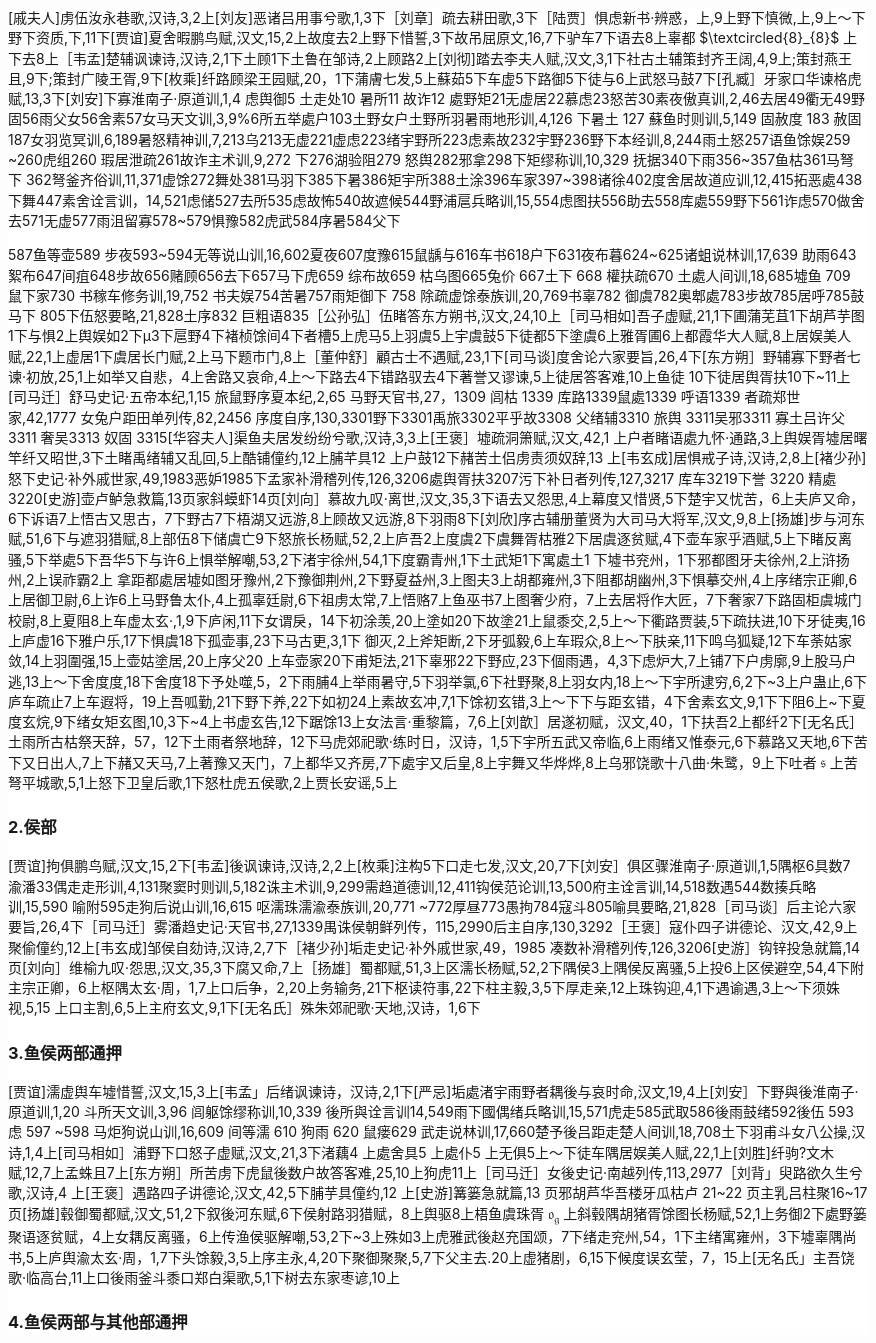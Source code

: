 [戚夫人]虏伍汝永巷歌,汉诗,3,2上[刘友]恶诸吕用事兮歌,1,3下［刘章］疏去耕田歌,3下［陆贾］惧虑新书·辨惑，上,9上野下慎微,上,9上～下野下资质,下,11下[贾谊]夏舍暇鹏鸟赋,汉文,15,2上故度去2上野下惜誓,3下故吊屈原文,16,7下驴车7下语去8上辜都 $\textcircled{8}_{8}$ 上下去8上［韦孟]楚辅讽谏诗,汉诗,2,1下土顾1下土鲁在邹诗,2上顾路2上[刘彻]踏去李夫人赋,汉文,3,1下社古土辅策封齐王阔,4,9上;策封燕王且,9下;策封广陵王胥,9下[枚乘]纤路顾梁王园赋,20，1下蒲膚七发,5上蘇茹5下车虚5下路御5下徒与6上武怒马鼓7下[孔臧］牙家口华谏格虎赋,13,3下[刘安]下寡淮南子·原道训,1,4 虑舆御5 土走处10 暑所11 故诈12 處野矩21无虚居22慕虑23怒苦30素夜傲真训,2,46去居49衢无49野固56雨父女56舍素57女马天文训,3,9%6所五举處户103土野女户土野所羽暑雨地形训,4,126 下暑土 127 蘇鱼时则训,5,149 固赦度 183 赦固187女羽览冥训,6,189暑怒精神训,7,213乌213无虚221虚虑223绪宇野所223虑素故232宇野236野下本经训,8,244雨土怒257语鱼馀娱259 \~260虎组260 瑕居泄疏261故诈主术训,9,272 下276湖验阻279 怒舆282邪拿298下矩缪称训,10,329 抚据340下雨356\~357鱼枯361马弩下 362弩釜齐俗训,11,371虚馀272舞处381马羽下385下暑386矩宇所388土涂396车家397\~398诸徐402度舍居故道应训,12,415拓恶處438下舞447素舍诠言训，14,521虑储527去所535虑故怖540故遮候544野浦扈兵略训,15,554虑图扶556助去558库處559野下561诈虑570做舍去571无虚577雨沮留寡578\~579惧豫582虎武584序暑584父下  

587鱼等壶589 步夜593\~594无等说山训,16,602夏夜607度豫615鼠龋与616车书618户下631夜布暮624\~625诸蛆说林训,17,639 助雨643 絮布647间疽648步故656赌顾656去下657马下虎659 综布故659 枯乌图665兔价 667土下 668 權扶疏670 土處人间训,18,685墟鱼 709 鼠下家730 书稼车修务训,19,752 书夫娱754苦暑757雨矩御下 758 除疏虚馀泰族训,20,769书辜782 御虞782奥郫處783步故785居呼785鼓马下 805下伍怒要略,21,828土序832 巨粗语835［公孙弘］伍睹答东方朔书,汉文,24,10上［司马相如]吾子虚赋,21,1下圃蒲芜苴1下胡芦芋图1下与惧2上舆娱如2下μ3下扈野4下褚桢馀间4下者槽5上虎马5上羽虞5上宇虞鼓5下徒都5下塗虞6上雅胥圃6上都霞华大人赋,8上居娱美人赋,22,1上虚居1下虞居长门赋,2上马下题市门,8上［董仲舒］顧古士不遇赋,23,1下[司马谈]度舍论六家要旨,26,4下[东方朔］野辅寡下野者七谏·初放,25,1上如举又自悲，4上舍路又哀命,4上～下路去4下错路驭去4下著誉又谬谏,5上徒居答客难,10上鱼徒 10下徒居舆胥扶10下\~11上[司马迁］舒马史记·五帝本纪,1,15 旅鼠野序夏本纪,2,65 马野天官书,27，1309 闾枯 1339 库路1339鼠處1339 呼语1339 者疏郑世家,42,1777 女兔户距田单列传,82,2456 序度自序,130,3301野下3301禹旅3302平乎故3308 父绪辅3310 旅舆 3311吴邪3311 寡土吕许父 3311 奢吴3313 奴固 3315[华容夫人]渠鱼夫居发纷纷兮歌,汉诗,3,3上[王褒］墟疏洞箫赋,汉文,42,1 上户者睹语處九怀·通路,3上舆娱胥墟居曙竿纤又昭世,3下土睹禹绪辅又乱回,5上酷铺僮约,12上脯芊具12 上户鼓12下赭苦土侣虏责须奴辞,13 上[韦玄成]居惧戒子诗,汉诗,2,8上[褚少孙]怒下史记·补外戚世家,49,1983恶妒1985下孟家补滑稽列传,126,3206處舆胥扶3207污下补日者列传,127,3217 库车3219下誉 3220 精處3220[史游]壶卢鲈急救篇,13页家斜蟆虾14页[刘向］慕故九叹·离世,汉文,35,3下语去又怨思,4上幕度又惜贤,5下楚宇又忧苦，6上夫庐又命，6下诉语7上悟古又思古，7下野古7下梧湖又远游,8上顾故又远游,8下羽雨8下[刘欣]序古辅册董贤为大司马大将军,汉文,9,8上[扬雄]步与河东赋,51,6下与遮羽猎赋,8上部伍8下储虞亡9下怒旅长杨赋,52,2上庐吾2上度虞2下虞舞胥枯雅2下居虞逐贫赋,4下壶车家乎酒赋,5上下睹反离骚,5下举處5下吾华5下与许6上惧举解嘲,53,2下渚宇徐州,54,1下度霸青州,1下土武矩1下寓處土1 下墟书兖州，1下邪都图牙夫徐州,2上浒扬州,2上误祚霸2上 拿距都處居墟如图牙豫州,2下豫御荆州,2下野夏益州,3上图夫3上胡都雍州,3下阻都胡幽州,3下惧摹交州,4上序绪宗正卿,6上居御卫尉,6上诈6上马野鲁太仆,4上孤辜廷尉,6下祖虏太常,7上悟赂7上鱼巫书7上图奢少府，7上去居将作大匠，7下奢家7下路固柜虞城门校尉,8上夏阻8上车虚太玄·,1,9下庐闲,11下女谓戾，14下初涂羡,20上塗如20下故塗21上鼠黍交,2,5上～下衢路贾装,5下疏扶进,10下牙徒夷,16上庐虚16下雅户乐,17下惧虞18下孤壶事,23下马古更,3,1下 御灭,2上斧矩断,2下牙弧毅,6上车瑕众,8上～下肤亲,11下鸣乌狐疑,12下车荼姑家敛,14上羽圍强,15上壶姑塗居,20上序父20 上车壶家20下甫矩法,21下辜邪22下野应,23下個雨遇，4,3下虑炉大,7上铺7下户虏廓,9上股马户逃,13上～下舍度度,18下舍度18下予处噬,5，2下雨脯4上举雨暑守,5下羽举氯,6下社野聚,8上羽女内,18上～下宇所逮穷,6,2下\~3上户蛊止,6下庐车疏止7上车遐将，19上吾呱勤,21下野下养,22下如初24上素故玄冲,7,1下馀初玄错,3上～下下与距玄错，4下舍素玄文,9,1下下阻6上\~下夏度玄烷,9下绪女矩玄图,10,3下\~4上书虚玄告,12下踞馀13上女法言·重黎篇，7,6上[刘歆］居遂初赋，汉文,40，1下扶吾2上都纤2下[无名氏］土雨所古枯祭天辞，57，12下土雨者祭地辞，12下马虎郊祀歌·练时日，汉诗，1,5下宇所五武又帝临,6上雨绪又惟泰元,6下慕路又天地,6下苦下又日出人,7上下赭又天马,7上著豫又天门，7上都华又齐房,7下處宇又后皇,8上宇舞又华烨烨,8上乌邪饶歌十八曲·朱鹭，9上下吐者 $\mathfrak{s}$ 上苦弩平城歌,5,1上怒下卫皇后歌,1下怒杜虎五侯歌,2上贾长安谣,5上  

### 2.侯部  

[贾谊]拘俱鹏鸟赋,汉文,15,2下[韦孟]後讽谏诗,汉诗,2,2上[枚乘]注构5下口走七发,汉文,20,7下[刘安］俱区骤淮南子·原道训,1,5隅枢6具数7 渝潘33偶走走形训,4,131聚窦时则训,5,182诛主术训,9,299需趋道德训,12,411钩侯范论训,13,500府主诠言训,14,518数遇544数揍兵略训,15,590 喻附595走狗后说山训,16,615 呕濡珠濡渝泰族训,20,771 \~772厚昼773愚拘784寇斗805喻具要略,21,828［司马谈］后主论六家要旨,26,4下［司马迁］雾潘趋史记·天官书,27,1339禺诛侯朝鲜列传，115,2990后主自序,130,3292［王褒］寇仆四子讲德论、汉文,42,9上聚偷僮约,12上[韦玄成]邹侯自劾诗,汉诗,2,7下［褚少孙]垢走史记·补外戚世家,49，1985 凑数补滑稽列传,126,3206[史游］钩锌投急就篇,14页[刘向］维榆九叹·怨思,汉文,35,3下腐又命,7上［扬雄］蜀都赋,51,3上区濡长杨赋,52,2下隅侯3上隅侯反离骚,5上投6上区侯避空,54,4下附主宗正卿，6上枢隅太玄·周，1,7上口后争，2,20上务输务,21下枢读符事,22下柱主毅,3,5下厚走亲,12上珠钩迎,4,1下遇谕遇,3上～下须姝视,5,15 上口主割,6,5上主府玄文,9,1下[无名氏］殊朱郊祀歌·天地,汉诗，1,6下  

### 3.鱼侯两部通押  

[贾谊]濡虚舆车墟惜誓,汉文,15,3上[韦孟」后绪讽谏诗，汉诗,2,1下[严忌]垢處渚宇雨野者耦後与哀时命,汉文,19,4上[刘安］下野與後淮南子·原道训,1,20 斗所天文训,3,96 闾躯馀缪称训,10,339 後所與诠言训14,549雨下國偶绪兵略训,15,571虎走585武取586後雨鼓绪592後伍 593 虑 597 \~598 马炬狗说山训,16,609 间等濡 610 狗雨 620 鼠瘘629 武走说林训,17,660楚予後吕距走楚人间训,18,708土下羽甫斗女八公操,汉诗,1,4上[司马相如］浦野下口怒子虚赋,汉文,21,3下渚藕4 上處舍具5 上處仆5 上无俱5上～下徒车隅居娱美人赋,22,1上[刘胜]纤驹?文木赋,12,7上孟蛛且7上[东方朔］所苦虏下虎鼠後数户故答客难,25,10上狗虎11上［司马迁］女後史记·南越列传,113,2977［刘背」臾路欲久生兮歌,汉诗,4 上[王褒］遇路四子讲德论,汉文,42,5下脯芋具僮约,12 上[史游]篝篓急就篇,13 页邪胡芦华吾楼牙瓜枯卢 21\~22 页主乳吕柱聚16\~17页[扬雄]毂御蜀都赋,汉文,51,2下叙後河东赋,6下侯射路羽猎赋，8上舆驱8上梧鱼虞珠胥 ${\mathfrak{o}}_{\mathfrak{g}}$ 上斜毂隅胡猪胥馀图长杨赋,52,1上务御2下處野篓聚语逐贫赋，4上女耦反离骚，6上传渔侯驱解嘲,53,2下\~3上殊如3上虎雅武後赵充国颂，7下绪走兖州,54，1下主绪寓雍州，3下墟辜隅尚书,5上庐舆渝太玄·周，1,7下头馀毅,3,5上序主永,4,20下聚御聚聚,5,7下父主去.20上虚猪剧，6,15下候度误玄莹，7，15上[无名氏」主吾饶歌·临高台,11上口後雨釜斗黍口郑白渠歌,5,1下树去东家枣谚,10上  

### 4.鱼侯两部与其他部通押  

